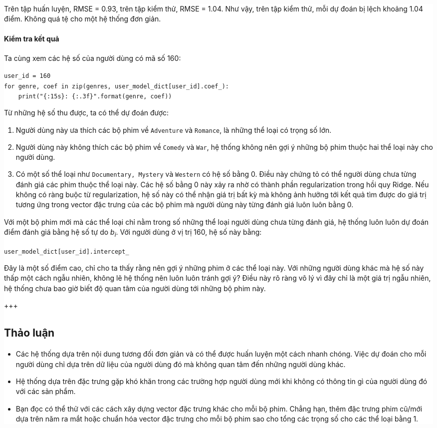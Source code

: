 Trên tập huấn luyện, RMSE = 0.93, trên tập kiểm thử, RMSE = 1.04. Như vậy, trên tập kiểm thử, mỗi dự đoán bị lệch khoảng 1.04 điểm. Không quá tệ cho một hệ thống đơn giản.

#### Kiểm tra kết quả
Ta cùng xem các hệ số của người dùng có mã số 160:

```{code-cell} ipython3
user_id = 160
for genre, coef in zip(genres, user_model_dict[user_id].coef_):
    print("{:15s}: {:.3f}".format(genre, coef))
```

Từ những hệ số thu được, ta có thể dự đoán được:
1. Người dùng này ưa thích các bộ phim về `Adventure` và `Romance`, là những thể loại có trọng số lớn.

2. Người dùng này không thích các bộ phim về `Comedy` và `War`, hệ thống không nên gợi ý những bộ phim thuộc hai thể loại này cho người dùng.

3. Có một số thể loại như `Documentary, Mystery` và `Western` có hệ số bằng 0. Điều này chứng tỏ có thể người dùng chưa từng đánh giá các phim thuộc thể loại này. Các hệ số bằng 0 này xảy ra nhờ có thành phần regularization trong hồi quy Ridge. Nếu không có ràng buộc từ regularization, hệ số này có thể nhận giá trị bất kỳ mà không ảnh hưởng tới kết quả tìm được do giá trị tương ứng trong vector đặc trưng của các bộ phim mà người dùng này từng đánh giá luôn luôn bằng 0.

Với một bộ phim mới mà các thể loại chỉ nằm trong số những thể loại người dùng chưa từng đánh giá, hệ thống luôn luôn dự đoán điểm đánh giá bằng hệ số tự do $b_i$. Với người dùng ở vị trị 160, hệ số này bằng:

```{code-cell} ipython3
user_model_dict[user_id].intercept_
```

Đây là một số điểm cao, chỉ cho ta thấy rằng nên gợi ý những phim ở các thể loại này. Với những người dùng khác mà hệ số này thấp một cách ngẫu nhiên, không lẽ hệ thống nên luôn luôn tránh gợi ý? Điều này rõ ràng vô lý vì đây chỉ là một giá trị ngẫu nhiên, hệ thống chưa bao giờ biết độ quan tâm của người dùng tới những bộ phim này.

+++

## Thảo luận 

* Các hệ thống dựa trên nội dung tương đối đơn giản và có thể được huấn luyện một cách nhanh chóng. Việc dự đoán cho mỗi người dùng chỉ dựa trên dữ liệu của người dùng đó mà không quan tâm đến những người dùng khác.

* Hệ thống dựa trên đặc trưng gặp khó khăn trong các trường hợp người dùng mới khi không có thông tin gì của người dùng đó với các sản phẩm.

* Bạn đọc có thể thử với các cách xây dựng vector đặc trưng khác cho mỗi bộ phim. Chẳng hạn, thêm đặc trưng phim cũ/mới dựa trên năm ra mắt hoặc chuẩn hóa vector đặc trưng cho mỗi bộ phim sao cho tổng các trọng số cho các thể loại bằng 1.
